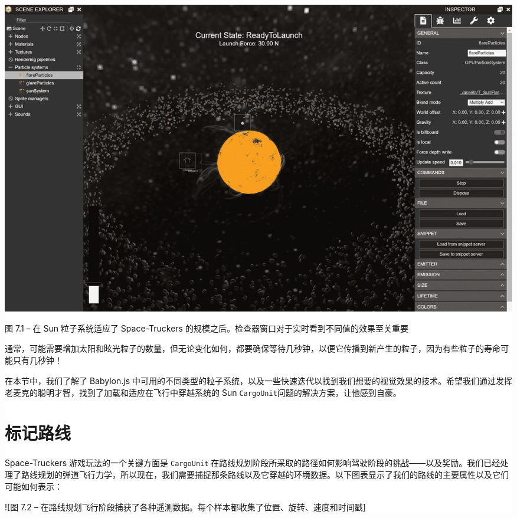 ![图 7.1 – Sun 粒子系统适应了 Space-Truckers 的规模之后。检查器窗口对于实时看到不同值的效果至关重要](img/Figure_7.01_B17266.jpg)

图 7.1 – 在 Sun 粒子系统适应了 Space-Truckers 的规模之后。检查器窗口对于实时看到不同值的效果至关重要

通常，可能需要增加太阳和眩光粒子的数量，但无论变化如何，都要确保等待几秒钟，以便它传播到新产生的粒子，因为有些粒子的寿命可能只有几秒钟！

在本节中，我们了解了 Babylon.js 中可用的不同类型的粒子系统，以及一些快速迭代以找到我们想要的视觉效果的技术。希望我们通过发挥老麦克的聪明才智，找到了加载和适应在飞行中穿越系统的 Sun `CargoUnit`问题的解决方案，让他感到自豪。

# 标记路线

Space-Truckers 游戏玩法的一个关键方面是 `CargoUnit` 在路线规划阶段所采取的路径如何影响驾驶阶段的挑战——以及奖励。我们已经处理了路线规划的弹道飞行力学，所以现在，我们需要捕捉那条路线以及它穿越的环境数据。以下图表显示了我们的路线的主要属性以及它们可能如何表示：

![图 7.2 – 在路线规划飞行阶段捕获了各种遥测数据。每个样本都收集了位置、旋转、速度和时间戳]
